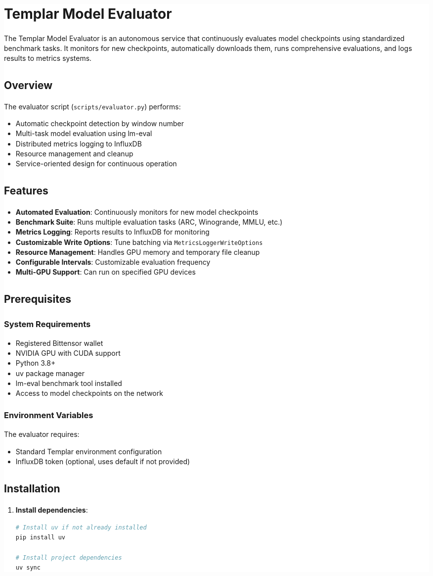 # Templar Model Evaluator

The Templar Model Evaluator is an autonomous service that continuously evaluates model checkpoints using standardized benchmark tasks. It monitors for new checkpoints, automatically downloads them, runs comprehensive evaluations, and logs results to metrics systems.

## Overview

The evaluator script (`scripts/evaluator.py`) performs:
- Automatic checkpoint detection by window number
- Multi-task model evaluation using lm-eval
- Distributed metrics logging to InfluxDB
- Resource management and cleanup
- Service-oriented design for continuous operation

## Features

- **Automated Evaluation**: Continuously monitors for new model checkpoints
- **Benchmark Suite**: Runs multiple evaluation tasks (ARC, Winogrande, MMLU, etc.)
- **Metrics Logging**: Reports results to InfluxDB for monitoring
- **Customizable Write Options**: Tune batching via `MetricsLoggerWriteOptions`
- **Resource Management**: Handles GPU memory and temporary file cleanup
- **Configurable Intervals**: Customizable evaluation frequency
- **Multi-GPU Support**: Can run on specified GPU devices

## Prerequisites

### System Requirements

- Registered Bittensor wallet
- NVIDIA GPU with CUDA support
- Python 3.8+
- uv package manager
- lm-eval benchmark tool installed
- Access to model checkpoints on the network

### Environment Variables

The evaluator requires:
- Standard Templar environment configuration
- InfluxDB token (optional, uses default if not provided)

## Installation

1. **Install dependencies**:
   ```bash
   # Install uv if not already installed
   pip install uv
   
   # Install project dependencies
   uv sync
   ```
